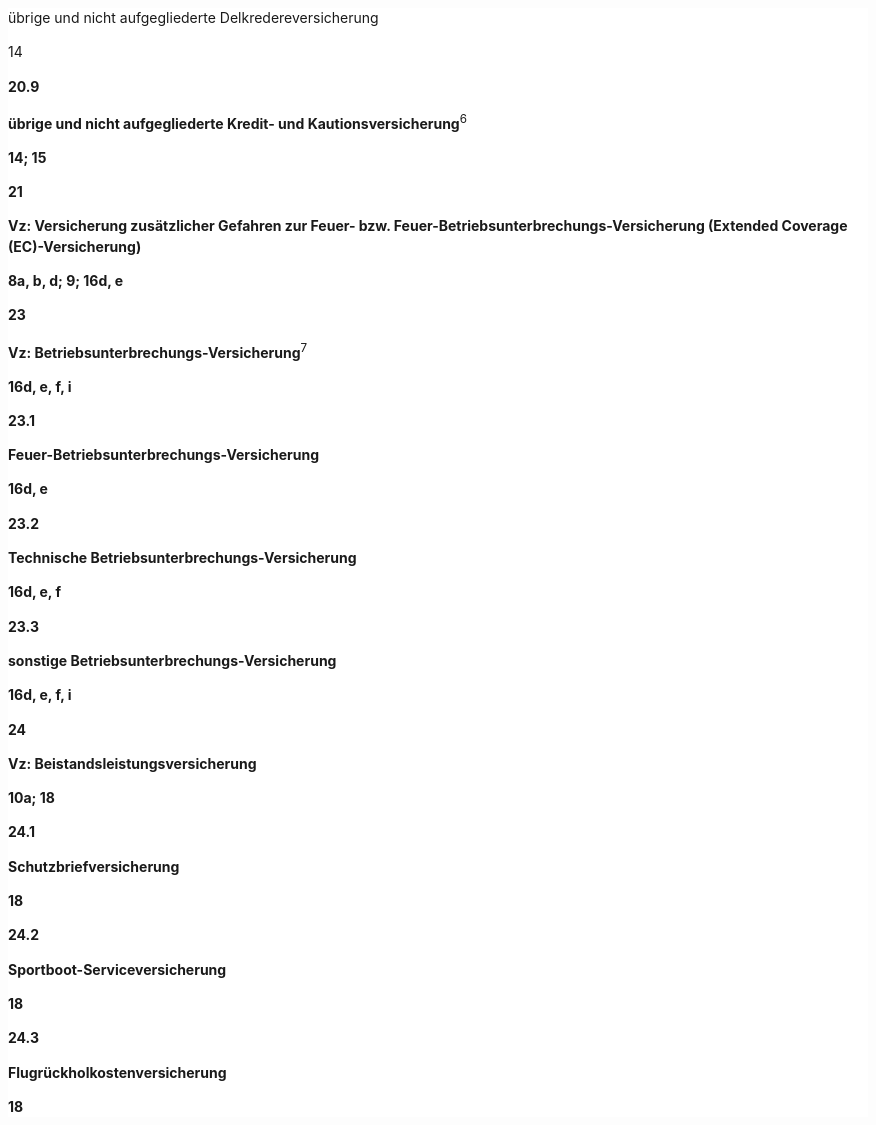übrige und nicht aufgegliederte Delkredereversicherung

14

**20.9**

**übrige und nicht aufgegliederte Kredit- und Kautionsversicherung**<sup>6</sup>

**14; 15**

**21**

**Vz: Versicherung zusätzlicher Gefahren zur Feuer- bzw. Feuer-Betriebsunterbrechungs-Versicherung (Extended Coverage (EC)-Versicherung)**

**8a, b, d; 9; 16d, e**

**23**

**Vz: Betriebsunterbrechungs-Versicherung**<sup>7</sup>

**16d, e, f, i**

**23.1**

**Feuer-Betriebsunterbrechungs-Versicherung**

**16d, e**

**23.2**

**Technische Betriebsunterbrechungs-Versicherung**

**16d, e, f**

**23.3**

**sonstige Betriebsunterbrechungs-Versicherung**

**16d, e, f, i**

**24**

**Vz: Beistandsleistungsversicherung**

**10a; 18**

**24.1**

**Schutzbriefversicherung**

**18**

**24.2**

**Sportboot-Serviceversicherung**

**18**

**24.3**

**Flugrückholkostenversicherung**

**18**
